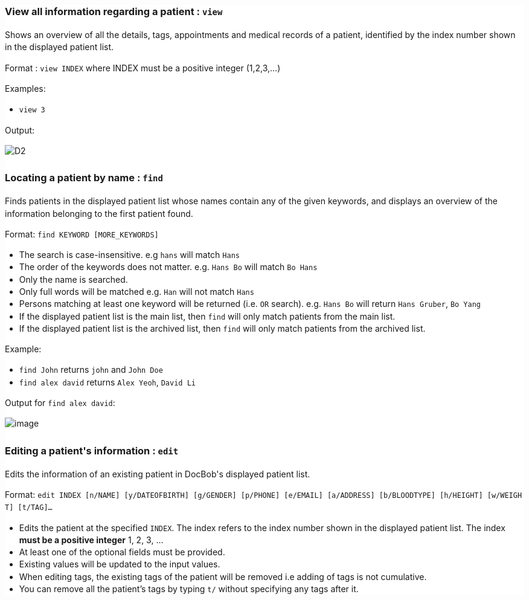 ### View all information regarding a patient : `view`

Shows an overview of all the details, tags, appointments and medical records of a patient, identified by the index number shown in the displayed patient list.

Format : `view INDEX`
where INDEX must be a positive integer (1,2,3,...)

Examples:
* `view 3`

Output:

<img width="972" alt="D2" src="https://user-images.githubusercontent.com/59093518/114416231-0ba24f00-9be3-11eb-9ee5-6749ec557638.PNG">

### Locating a patient by name : `find`

Finds patients in the displayed patient list whose names contain any of the given keywords, and displays an overview of the information belonging to the first patient found.

Format: `find KEYWORD [MORE_KEYWORDS]`

* The search is case-insensitive. e.g `hans` will match `Hans`
* The order of the keywords does not matter. e.g. `Hans Bo` will match `Bo Hans`
* Only the name is searched.
* Only full words will be matched e.g. `Han` will not match `Hans`
* Persons matching at least one keyword will be returned (i.e. `OR` search).
  e.g. `Hans Bo` will return `Hans Gruber`, `Bo Yang`
* If the displayed patient list is the main list, then `find` will only match patients from the main list.
* If the displayed patient list is the archived list, then `find` will only match patients from the archived list.

Example:
* `find John` returns `john` and `John Doe`
* `find alex david` returns `Alex Yeoh`, `David Li`<br>

Output for `find alex david`:

![image](https://user-images.githubusercontent.com/48408342/114421078-82d9e200-9be7-11eb-8e6c-884864d880fa.png)


### Editing a patient's information : `edit`

Edits the information of an existing patient in DocBob's displayed patient list.

Format: `edit INDEX [n/NAME] [y/DATEOFBIRTH] [g/GENDER] [p/PHONE] [e/EMAIL] [a/ADDRESS] [b/BLOODTYPE] [h/HEIGHT] [w/WEIGHT] [t/TAG]…​`

* Edits the patient at the specified `INDEX`. The index refers to the index number shown in the displayed patient list. The index **must be a positive integer** 1, 2, 3, …​
* At least one of the optional fields must be provided.
* Existing values will be updated to the input values.
* When editing tags, the existing tags of the patient will be removed i.e adding of tags is not cumulative.
* You can remove all the patient’s tags by typing `t/` without
    specifying any tags after it.
